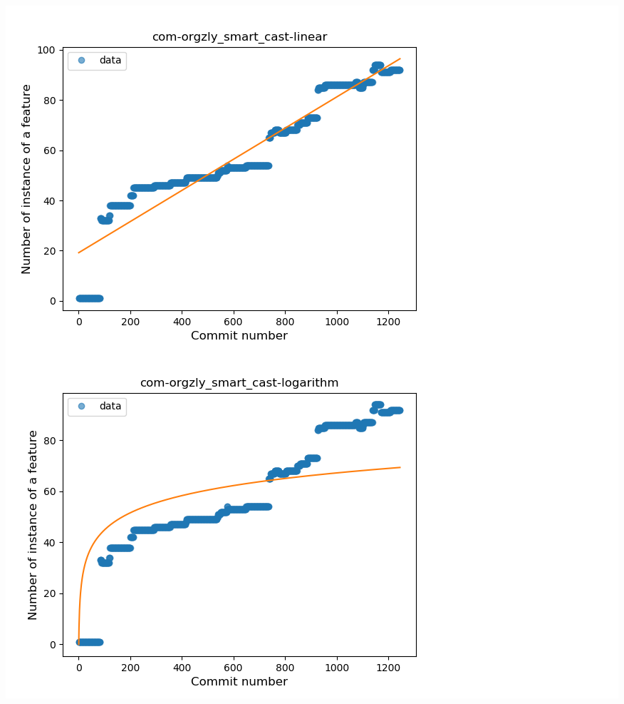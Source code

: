 ![com-orgzly T1](../plots/com-orgzly_smart_cast_T1.png)
![com-orgzly T6](../plots/com-orgzly_smart_cast_T6.png)